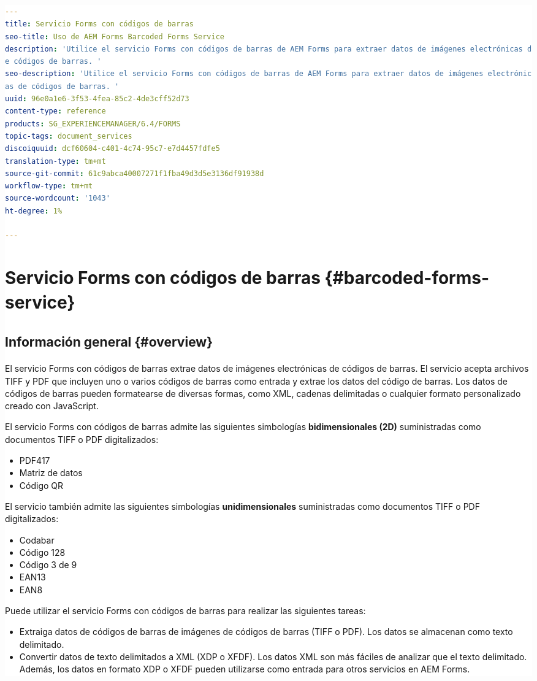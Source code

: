 ```yaml
---
title: Servicio Forms con códigos de barras
seo-title: Uso de AEM Forms Barcoded Forms Service
description: 'Utilice el servicio Forms con códigos de barras de AEM Forms para extraer datos de imágenes electrónicas de códigos de barras. '
seo-description: 'Utilice el servicio Forms con códigos de barras de AEM Forms para extraer datos de imágenes electrónicas de códigos de barras. '
uuid: 96e0a1e6-3f53-4fea-85c2-4de3cff52d73
content-type: reference
products: SG_EXPERIENCEMANAGER/6.4/FORMS
topic-tags: document_services
discoiquuid: dcf60604-c401-4c74-95c7-e7d4457fdfe5
translation-type: tm+mt
source-git-commit: 61c9abca40007271f1fba49d3d5e3136df91938d
workflow-type: tm+mt
source-wordcount: '1043'
ht-degree: 1%

---
```



# Servicio Forms con códigos de barras {#barcoded-forms-service}

## Información general {#overview}

El servicio Forms con códigos de barras extrae datos de imágenes electrónicas de códigos de barras. El servicio acepta archivos TIFF y PDF que incluyen uno o varios códigos de barras como entrada y extrae los datos del código de barras. Los datos de códigos de barras pueden formatearse de diversas formas, como XML, cadenas delimitadas o cualquier formato personalizado creado con JavaScript.

El servicio Forms con códigos de barras admite las siguientes simbologías **bidimensionales (2D)** suministradas como documentos TIFF o PDF digitalizados:

* PDF417
* Matriz de datos
* Código QR

El servicio también admite las siguientes simbologías **unidimensionales** suministradas como documentos TIFF o PDF digitalizados:

* Codabar
* Código 128
* Código 3 de 9
* EAN13
* EAN8

Puede utilizar el servicio Forms con códigos de barras para realizar las siguientes tareas:

* Extraiga datos de códigos de barras de imágenes de códigos de barras (TIFF o PDF). Los datos se almacenan como texto delimitado.
* Convertir datos de texto delimitados a XML (XDP o XFDF). Los datos XML son más fáciles de analizar que el texto delimitado. Además, los datos en formato XDP o XFDF pueden utilizarse como entrada para otros servicios en AEM Forms.
